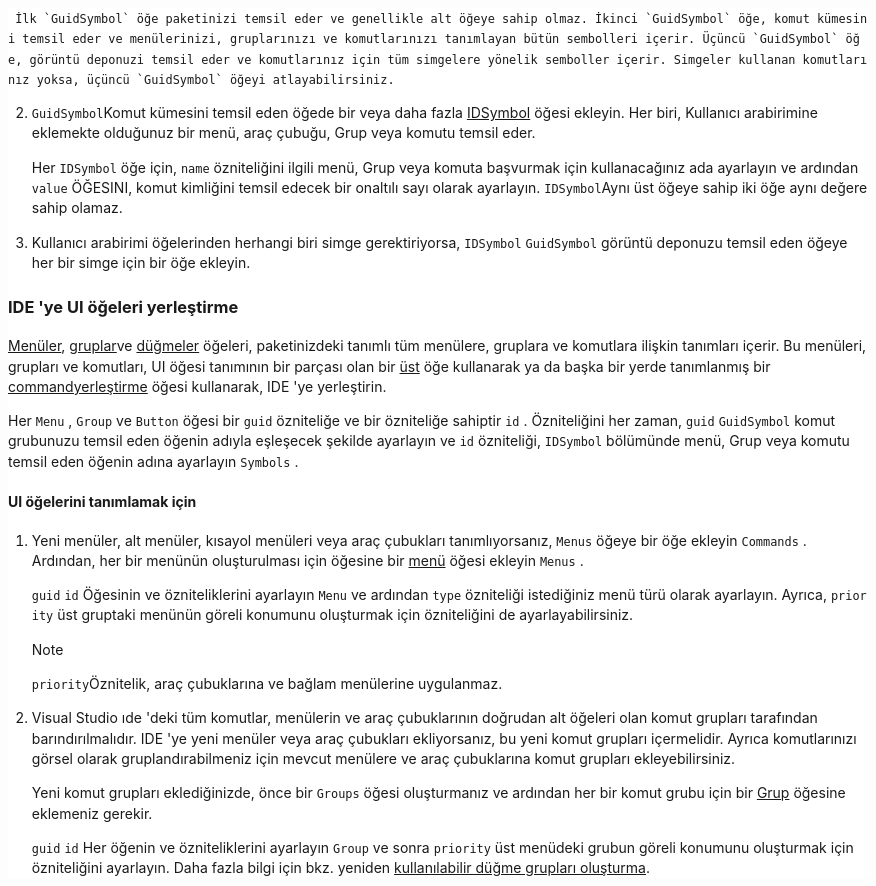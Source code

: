      İlk `GuidSymbol` öğe paketinizi temsil eder ve genellikle alt öğeye sahip olmaz. İkinci `GuidSymbol` öğe, komut kümesini temsil eder ve menülerinizi, gruplarınızı ve komutlarınızı tanımlayan bütün sembolleri içerir. Üçüncü `GuidSymbol` öğe, görüntü deponuzi temsil eder ve komutlarınız için tüm simgelere yönelik semboller içerir. Simgeler kullanan komutlarınız yoksa, üçüncü `GuidSymbol` öğeyi atlayabilirsiniz.

2. `GuidSymbol`Komut kümesini temsil eden öğede bir veya daha fazla [IDSymbol](../../extensibility/idsymbol-element.md) öğesi ekleyin. Her biri, Kullanıcı arabirimine eklemekte olduğunuz bir menü, araç çubuğu, Grup veya komutu temsil eder.

     Her `IDSymbol` öğe için, `name` özniteliğini ilgili menü, Grup veya komuta başvurmak için kullanacağınız ada ayarlayın ve ardından `value` ÖĞESINI, komut kimliğini temsil edecek bir onaltılı sayı olarak ayarlayın. `IDSymbol`Aynı üst öğeye sahip iki öğe aynı değere sahip olamaz.

3. Kullanıcı arabirimi öğelerinden herhangi biri simge gerektiriyorsa, `IDSymbol` `GuidSymbol` görüntü deponuzu temsil eden öğeye her bir simge için bir öğe ekleyin.

### <a name="put-ui-elements-in-the-ide"></a>IDE 'ye UI öğeleri yerleştirme
 [Menüler](../../extensibility/menus-element.md), [gruplar](../../extensibility/groups-element.md)ve [düğmeler](../../extensibility/buttons-element.md) öğeleri, paketinizdeki tanımlı tüm menülere, gruplara ve komutlara ilişkin tanımları içerir. Bu menüleri, grupları ve komutları, UI öğesi tanımının bir parçası olan bir [üst](../../extensibility/parent-element.md) öğe kullanarak ya da başka bir yerde tanımlanmış bir [commandyerleştirme](../../extensibility/commandplacement-element.md) öğesi kullanarak, IDE 'ye yerleştirin.

 Her `Menu` , `Group` ve `Button` öğesi bir `guid` özniteliğe ve bir özniteliğe sahiptir `id` . Özniteliğini her zaman, `guid` `GuidSymbol` komut grubunuzu temsil eden öğenin adıyla eşleşecek şekilde ayarlayın ve `id` özniteliği, `IDSymbol` bölümünde menü, Grup veya komutu temsil eden öğenin adına ayarlayın `Symbols` .

#### <a name="to-define-ui-elements"></a>UI öğelerini tanımlamak için

1. Yeni menüler, alt menüler, kısayol menüleri veya araç çubukları tanımlıyorsanız, `Menus` öğeye bir öğe ekleyin `Commands` . Ardından, her bir menünün oluşturulması için öğesine bir [menü](../../extensibility/menu-element.md) öğesi ekleyin `Menus` .

    `guid` `id` Öğesinin ve özniteliklerini ayarlayın `Menu` ve ardından `type` özniteliği istediğiniz menü türü olarak ayarlayın. Ayrıca, `priority` üst gruptaki menünün göreli konumunu oluşturmak için özniteliğini de ayarlayabilirsiniz.

   > [!NOTE]
   > `priority`Öznitelik, araç çubuklarına ve bağlam menülerine uygulanmaz.

2. Visual Studio ıde 'deki tüm komutlar, menülerin ve araç çubuklarının doğrudan alt öğeleri olan komut grupları tarafından barındırılmalıdır. IDE 'ye yeni menüler veya araç çubukları ekliyorsanız, bu yeni komut grupları içermelidir. Ayrıca komutlarınızı görsel olarak gruplandırabilmeniz için mevcut menülere ve araç çubuklarına komut grupları ekleyebilirsiniz.

    Yeni komut grupları eklediğinizde, önce bir `Groups` öğesi oluşturmanız ve ardından her bir komut grubu için bir [Grup](../../extensibility/group-element.md) öğesine eklemeniz gerekir.

    `guid` `id` Her öğenin ve özniteliklerini ayarlayın `Group` ve sonra `priority` üst menüdeki grubun göreli konumunu oluşturmak için özniteliğini ayarlayın. Daha fazla bilgi için bkz. yeniden [kullanılabilir düğme grupları oluşturma](../../extensibility/creating-reusable-groups-of-buttons.md).
